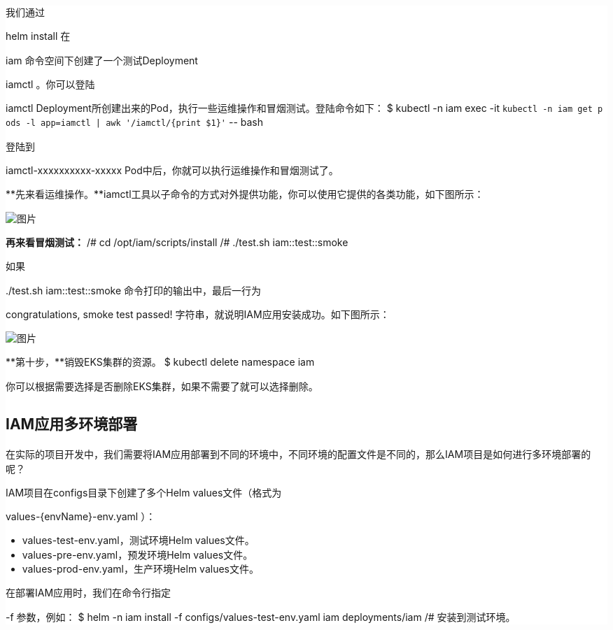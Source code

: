 我们通过

helm install
在

iam
命令空间下创建了一个测试Deployment

iamctl
。你可以登陆

iamctl
Deployment所创建出来的Pod，执行一些运维操作和冒烟测试。登陆命令如下：
$ kubectl -n iam exec -it `kubectl -n iam get pods -l app=iamctl | awk '/iamctl/{print $1}'` -- bash

登陆到

iamctl-xxxxxxxxxx-xxxxx
Pod中后，你就可以执行运维操作和冒烟测试了。

**先来看运维操作。**iamctl工具以子命令的方式对外提供功能，你可以使用它提供的各类功能，如下图所示：

![图片](https://learn.lianglianglee.com/%e4%b8%93%e6%a0%8f/Go%20%e8%af%ad%e8%a8%80%e9%a1%b9%e7%9b%ae%e5%bc%80%e5%8f%91%e5%ae%9e%e6%88%98/assets/48f606aebdb2479fb5ca391db04537f8.jpg)

**再来看冒烟测试：**
/# cd /opt/iam/scripts/install /# ./test.sh iam::test::smoke

如果

./test.sh iam::test::smoke
命令打印的输出中，最后一行为

congratulations, smoke test passed!
字符串，就说明IAM应用安装成功。如下图所示：

![图片](https://learn.lianglianglee.com/%e4%b8%93%e6%a0%8f/Go%20%e8%af%ad%e8%a8%80%e9%a1%b9%e7%9b%ae%e5%bc%80%e5%8f%91%e5%ae%9e%e6%88%98/assets/9df94e04d1d94b478e6ea191bc9bb2b5.jpg)

**第十步，**销毁EKS集群的资源。
$ kubectl delete namespace iam

你可以根据需要选择是否删除EKS集群，如果不需要了就可以选择删除。

## IAM应用多环境部署

在实际的项目开发中，我们需要将IAM应用部署到不同的环境中，不同环境的配置文件是不同的，那么IAM项目是如何进行多环境部署的呢？

IAM项目在configs目录下创建了多个Helm values文件（格式为

values-{envName}-env.yaml
）：

* values-test-env.yaml，测试环境Helm values文件。
* values-pre-env.yaml，预发环境Helm values文件。
* values-prod-env.yaml，生产环境Helm values文件。

在部署IAM应用时，我们在命令行指定

-f
参数，例如：
$ helm -n iam install -f configs/values-test-env.yaml iam deployments/iam /# 安装到测试环境。

